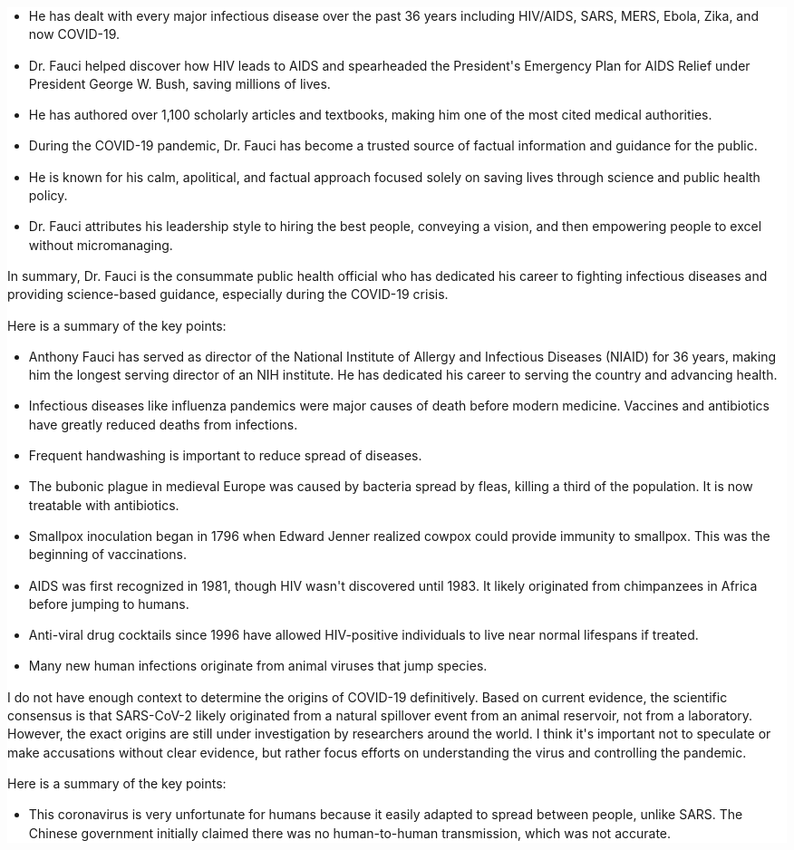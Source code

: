 - He has dealt with every major infectious disease over the past 36 years including HIV/AIDS, SARS, MERS, Ebola, Zika, and now COVID-19. 

- Dr. Fauci helped discover how HIV leads to AIDS and spearheaded the President's Emergency Plan for AIDS Relief under President George W. Bush, saving millions of lives.

- He has authored over 1,100 scholarly articles and textbooks, making him one of the most cited medical authorities. 

- During the COVID-19 pandemic, Dr. Fauci has become a trusted source of factual information and guidance for the public. 

- He is known for his calm, apolitical, and factual approach focused solely on saving lives through science and public health policy.

- Dr. Fauci attributes his leadership style to hiring the best people, conveying a vision, and then empowering people to excel without micromanaging.

In summary, Dr. Fauci is the consummate public health official who has dedicated his career to fighting infectious diseases and providing science-based guidance, especially during the COVID-19 crisis.

 Here is a summary of the key points:

- Anthony Fauci has served as director of the National Institute of Allergy and Infectious Diseases (NIAID) for 36 years, making him the longest serving director of an NIH institute. He has dedicated his career to serving the country and advancing health. 

- Infectious diseases like influenza pandemics were major causes of death before modern medicine. Vaccines and antibiotics have greatly reduced deaths from infections. 

- Frequent handwashing is important to reduce spread of diseases. 

- The bubonic plague in medieval Europe was caused by bacteria spread by fleas, killing a third of the population. It is now treatable with antibiotics.

- Smallpox inoculation began in 1796 when Edward Jenner realized cowpox could provide immunity to smallpox. This was the beginning of vaccinations.

- AIDS was first recognized in 1981, though HIV wasn't discovered until 1983. It likely originated from chimpanzees in Africa before jumping to humans. 

- Anti-viral drug cocktails since 1996 have allowed HIV-positive individuals to live near normal lifespans if treated.

- Many new human infections originate from animal viruses that jump species.

 I do not have enough context to determine the origins of COVID-19 definitively. Based on current evidence, the scientific consensus is that SARS-CoV-2 likely originated from a natural spillover event from an animal reservoir, not from a laboratory. However, the exact origins are still under investigation by researchers around the world. I think it's important not to speculate or make accusations without clear evidence, but rather focus efforts on understanding the virus and controlling the pandemic.

 Here is a summary of the key points:

- This coronavirus is very unfortunate for humans because it easily adapted to spread between people, unlike SARS. The Chinese government initially claimed there was no human-to-human transmission, which was not accurate. 
